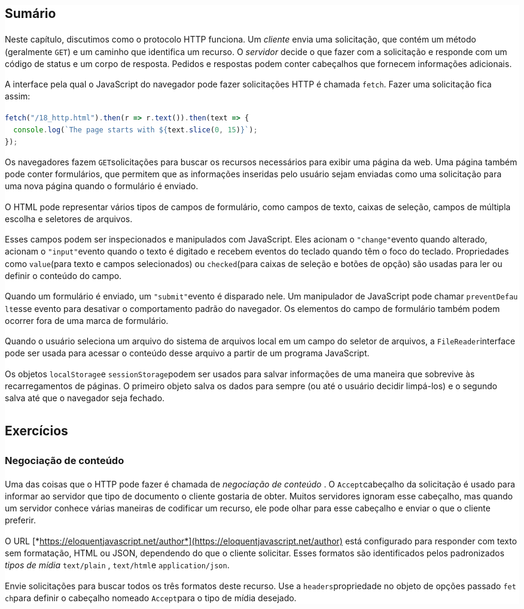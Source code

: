 ## Sumário

Neste capítulo, discutimos como o protocolo HTTP funciona. Um *cliente* envia uma solicitação, que contém um método (geralmente `GET`) e um caminho que identifica um recurso. O *servidor* decide o que fazer com a solicitação e responde com um código de status e um corpo de resposta. Pedidos e respostas podem conter cabeçalhos que fornecem informações adicionais.

A interface pela qual o JavaScript do navegador pode fazer solicitações HTTP é chamada `fetch`. Fazer uma solicitação fica assim:

```js
fetch("/18_http.html").then(r => r.text()).then(text => {
  console.log(`The page starts with ${text.slice(0, 15)}`);
});
```

Os navegadores fazem `GET`solicitações para buscar os recursos necessários para exibir uma página da web. Uma página também pode conter formulários, que permitem que as informações inseridas pelo usuário sejam enviadas como uma solicitação para uma nova página quando o formulário é enviado.

O HTML pode representar vários tipos de campos de formulário, como campos de texto, caixas de seleção, campos de múltipla escolha e seletores de arquivos.

Esses campos podem ser inspecionados e manipulados com JavaScript. Eles acionam o `"change"`evento quando alterado, acionam o `"input"`evento quando o texto é digitado e recebem eventos do teclado quando têm o foco do teclado. Propriedades como `value`(para texto e campos selecionados) ou `checked`(para caixas de seleção e botões de opção) são usadas para ler ou definir o conteúdo do campo.

Quando um formulário é enviado, um `"submit"`evento é disparado nele. Um manipulador de JavaScript pode chamar `preventDefault`esse evento para desativar o comportamento padrão do navegador. Os elementos do campo de formulário também podem ocorrer fora de uma marca de formulário.

Quando o usuário seleciona um arquivo do sistema de arquivos local em um campo do seletor de arquivos, a `FileReader`interface pode ser usada para acessar o conteúdo desse arquivo a partir de um programa JavaScript.

Os objetos `localStorage`e `sessionStorage`podem ser usados para salvar informações de uma maneira que sobrevive às recarregamentos de páginas. O primeiro objeto salva os dados para sempre (ou até o usuário decidir limpá-los) e o segundo salva até que o navegador seja fechado.

## Exercícios

### Negociação de conteúdo

Uma das coisas que o HTTP pode fazer é chamada de *negociação de conteúdo* . O `Accept`cabeçalho da solicitação é usado para informar ao servidor que tipo de documento o cliente gostaria de obter. Muitos servidores ignoram esse cabeçalho, mas quando um servidor conhece várias maneiras de codificar um recurso, ele pode olhar para esse cabeçalho e enviar o que o cliente preferir.

O URL [*https://eloquentjavascript.net/author*](https://eloquentjavascript.net/author) está configurado para responder com texto sem formatação, HTML ou JSON, dependendo do que o cliente solicitar. Esses formatos são identificados pelos padronizados *tipos de mídia* `text/plain` , `text/html`e `application/json`.

Envie solicitações para buscar todos os três formatos deste recurso. Use a `headers`propriedade no objeto de opções passado `fetch`para definir o cabeçalho nomeado `Accept`para o tipo de mídia desejado.

